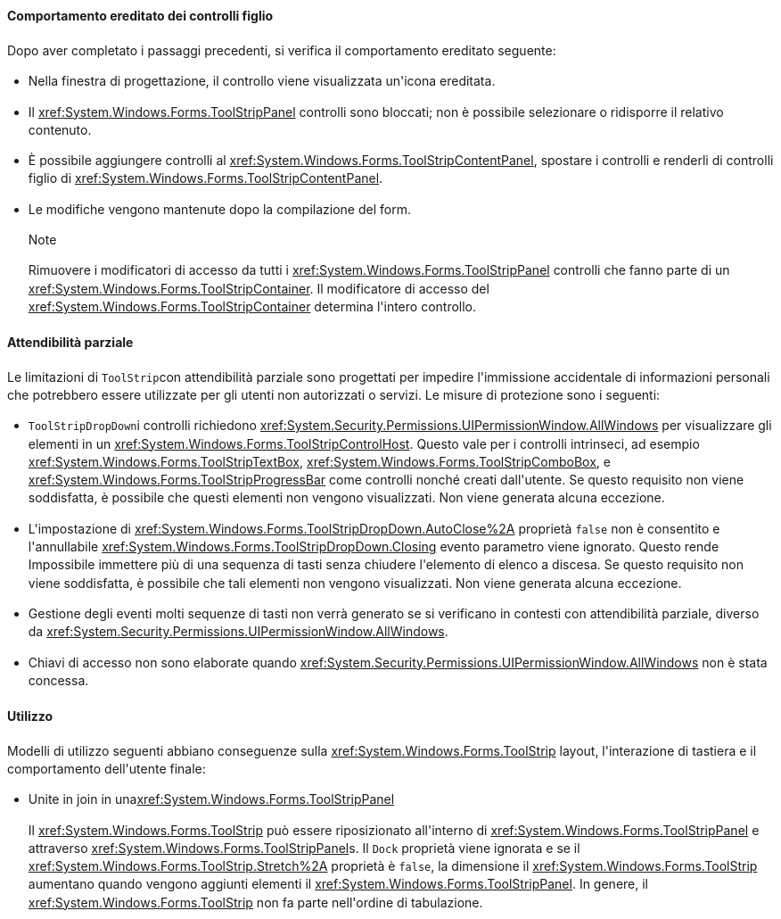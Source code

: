 #### <a name="inherited-behavior-of-child-controls"></a>Comportamento ereditato dei controlli figlio  
 Dopo aver completato i passaggi precedenti, si verifica il comportamento ereditato seguente:  
  
-   Nella finestra di progettazione, il controllo viene visualizzata un'icona ereditata.  
  
-   Il <xref:System.Windows.Forms.ToolStripPanel> controlli sono bloccati; non è possibile selezionare o ridisporre il relativo contenuto.  
  
-   È possibile aggiungere controlli al <xref:System.Windows.Forms.ToolStripContentPanel>, spostare i controlli e renderli di controlli figlio di <xref:System.Windows.Forms.ToolStripContentPanel>.  
  
-   Le modifiche vengono mantenute dopo la compilazione del form.  
  
    > [!NOTE]
    >  Rimuovere i modificatori di accesso da tutti i <xref:System.Windows.Forms.ToolStripPanel> controlli che fanno parte di un <xref:System.Windows.Forms.ToolStripContainer>. Il modificatore di accesso del <xref:System.Windows.Forms.ToolStripContainer> determina l'intero controllo.  
  
#### <a name="partial-trust"></a>Attendibilità parziale  
 Le limitazioni di `ToolStrip`con attendibilità parziale sono progettati per impedire l'immissione accidentale di informazioni personali che potrebbero essere utilizzate per gli utenti non autorizzati o servizi. Le misure di protezione sono i seguenti:  
  
-   `ToolStripDropDown`i controlli richiedono <xref:System.Security.Permissions.UIPermissionWindow.AllWindows> per visualizzare gli elementi in un <xref:System.Windows.Forms.ToolStripControlHost>. Questo vale per i controlli intrinseci, ad esempio <xref:System.Windows.Forms.ToolStripTextBox>, <xref:System.Windows.Forms.ToolStripComboBox>, e <xref:System.Windows.Forms.ToolStripProgressBar> come controlli nonché creati dall'utente. Se questo requisito non viene soddisfatta, è possibile che questi elementi non vengono visualizzati. Non viene generata alcuna eccezione.  
  
-   L'impostazione di <xref:System.Windows.Forms.ToolStripDropDown.AutoClose%2A> proprietà `false` non è consentito e l'annullabile <xref:System.Windows.Forms.ToolStripDropDown.Closing> evento parametro viene ignorato. Questo rende Impossibile immettere più di una sequenza di tasti senza chiudere l'elemento di elenco a discesa. Se questo requisito non viene soddisfatta, è possibile che tali elementi non vengono visualizzati. Non viene generata alcuna eccezione.  
  
-   Gestione degli eventi molti sequenze di tasti non verrà generato se si verificano in contesti con attendibilità parziale, diverso da <xref:System.Security.Permissions.UIPermissionWindow.AllWindows>.  
  
-   Chiavi di accesso non sono elaborate quando <xref:System.Security.Permissions.UIPermissionWindow.AllWindows> non è stata concessa.  
  
#### <a name="usage"></a>Utilizzo  
 Modelli di utilizzo seguenti abbiano conseguenze sulla <xref:System.Windows.Forms.ToolStrip> layout, l'interazione di tastiera e il comportamento dell'utente finale:  
  
-   Unite in join in una<xref:System.Windows.Forms.ToolStripPanel>  
  
     Il <xref:System.Windows.Forms.ToolStrip> può essere riposizionato all'interno di <xref:System.Windows.Forms.ToolStripPanel> e attraverso <xref:System.Windows.Forms.ToolStripPanel>s. Il `Dock` proprietà viene ignorata e se il <xref:System.Windows.Forms.ToolStrip.Stretch%2A> proprietà è `false`, la dimensione il <xref:System.Windows.Forms.ToolStrip> aumentano quando vengono aggiunti elementi il <xref:System.Windows.Forms.ToolStripPanel>. In genere, il <xref:System.Windows.Forms.ToolStrip> non fa parte nell'ordine di tabulazione.  
  